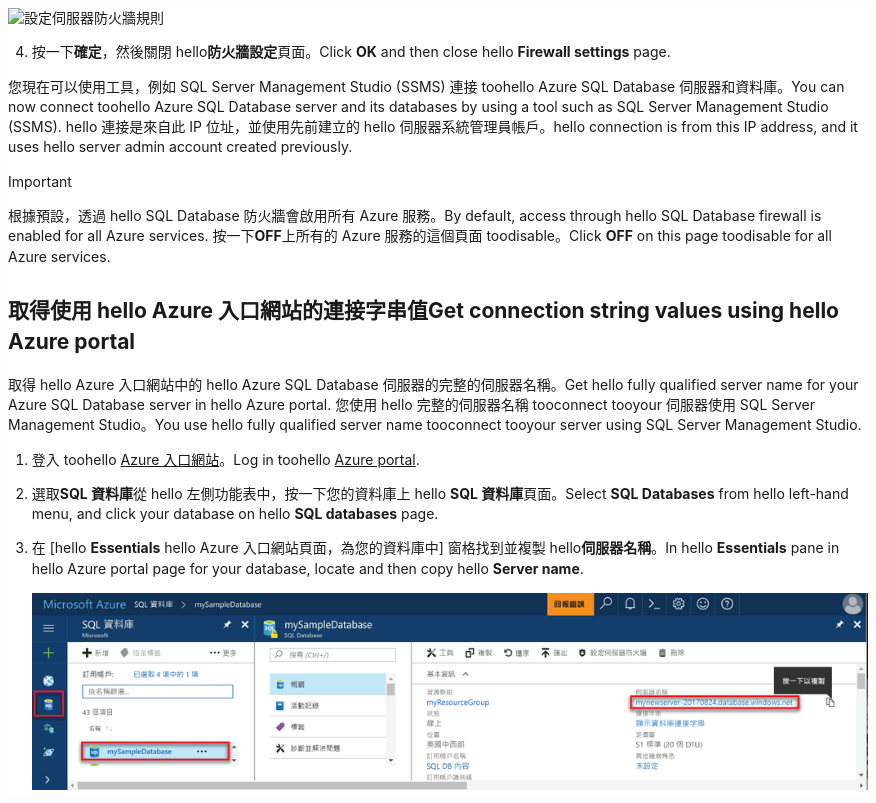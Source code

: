    ![設定伺服器防火牆規則](../articles/sql-database/media/sql-database-get-started-portal/server-firewall-rule-set.png) 

4. <span data-ttu-id="49f5c-175">按一下**確定**，然後關閉 hello**防火牆設定**頁面。</span><span class="sxs-lookup"><span data-stu-id="49f5c-175">Click **OK** and then close hello **Firewall settings** page.</span></span>

<span data-ttu-id="49f5c-176">您現在可以使用工具，例如 SQL Server Management Studio (SSMS) 連接 toohello Azure SQL Database 伺服器和資料庫。</span><span class="sxs-lookup"><span data-stu-id="49f5c-176">You can now connect toohello Azure SQL Database server and its databases by using a tool such as SQL Server Management Studio (SSMS).</span></span> <span data-ttu-id="49f5c-177">hello 連接是來自此 IP 位址，並使用先前建立的 hello 伺服器系統管理員帳戶。</span><span class="sxs-lookup"><span data-stu-id="49f5c-177">hello connection is from this IP address, and it uses hello server admin account created previously.</span></span>


> [!IMPORTANT]
> <span data-ttu-id="49f5c-178">根據預設，透過 hello SQL Database 防火牆會啟用所有 Azure 服務。</span><span class="sxs-lookup"><span data-stu-id="49f5c-178">By default, access through hello SQL Database firewall is enabled for all Azure services.</span></span> <span data-ttu-id="49f5c-179">按一下**OFF**上所有的 Azure 服務的這個頁面 toodisable。</span><span class="sxs-lookup"><span data-stu-id="49f5c-179">Click **OFF** on this page toodisable for all Azure services.</span></span>


## <a name="get-connection-string-values-using-hello-azure-portal"></a><span data-ttu-id="49f5c-180">取得使用 hello Azure 入口網站的連接字串值</span><span class="sxs-lookup"><span data-stu-id="49f5c-180">Get connection string values using hello Azure portal</span></span>

<span data-ttu-id="49f5c-181">取得 hello Azure 入口網站中的 hello Azure SQL Database 伺服器的完整的伺服器名稱。</span><span class="sxs-lookup"><span data-stu-id="49f5c-181">Get hello fully qualified server name for your Azure SQL Database server in hello Azure portal.</span></span> <span data-ttu-id="49f5c-182">您使用 hello 完整的伺服器名稱 tooconnect tooyour 伺服器使用 SQL Server Management Studio。</span><span class="sxs-lookup"><span data-stu-id="49f5c-182">You use hello fully qualified server name tooconnect tooyour server using SQL Server Management Studio.</span></span>

1. <span data-ttu-id="49f5c-183">登入 toohello [Azure 入口網站](https://portal.azure.com/)。</span><span class="sxs-lookup"><span data-stu-id="49f5c-183">Log in toohello [Azure portal](https://portal.azure.com/).</span></span>

2. <span data-ttu-id="49f5c-184">選取**SQL 資料庫**從 hello 左側功能表中，按一下您的資料庫上 hello **SQL 資料庫**頁面。</span><span class="sxs-lookup"><span data-stu-id="49f5c-184">Select **SQL Databases** from hello left-hand menu, and click your database on hello **SQL databases** page.</span></span> 

3. <span data-ttu-id="49f5c-185">在 [hello **Essentials** hello Azure 入口網站頁面，為您的資料庫中] 窗格找到並複製 hello**伺服器名稱**。</span><span class="sxs-lookup"><span data-stu-id="49f5c-185">In hello **Essentials** pane in hello Azure portal page for your database, locate and then copy hello **Server name**.</span></span>

   ![連線資訊](../articles/sql-database/media/sql-database-get-started-portal/server-name.png) 
